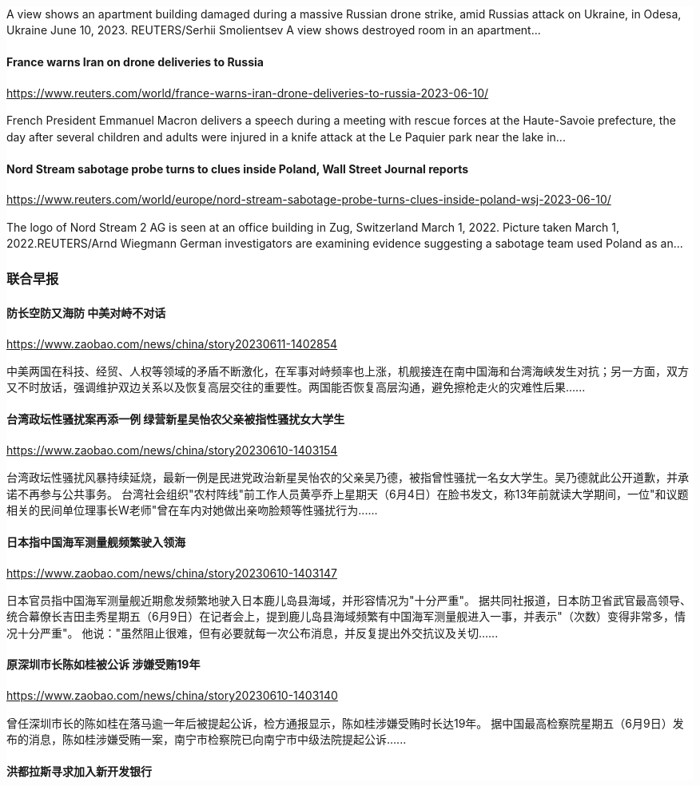 A view shows an apartment building damaged during a massive Russian
drone strike, amid Russias attack on Ukraine, in Odesa, Ukraine June 10,
2023. REUTERS/Serhii Smolientsev A view shows destroyed room in an
apartment\...

#### France warns Iran on drone deliveries to Russia

https://www.reuters.com/world/france-warns-iran-drone-deliveries-to-russia-2023-06-10/

French President Emmanuel Macron delivers a speech during a meeting with
rescue forces at the Haute-Savoie prefecture, the day after several
children and adults were injured in a knife attack at the Le Paquier
park near the lake in\...

#### Nord Stream sabotage probe turns to clues inside Poland, Wall Street Journal reports

https://www.reuters.com/world/europe/nord-stream-sabotage-probe-turns-clues-inside-poland-wsj-2023-06-10/

The logo of Nord Stream 2 AG is seen at an office building in Zug,
Switzerland March 1, 2022. Picture taken March 1, 2022.REUTERS/Arnd
Wiegmann German investigators are examining evidence suggesting a
sabotage team used Poland as an\...

### 联合早报

#### 防长空防又海防 中美对峙不对话

https://www.zaobao.com/news/china/story20230611-1402854

中美两国在科技、经贸、人权等领域的矛盾不断激化，在军事对峙频率也上涨，机舰接连在南中国海和台湾海峡发生对抗；另一方面，双方又不时放话，强调维护双边关系以及恢复高层交往的重要性。两国能否恢复高层沟通，避免擦枪走火的灾难性后果......

#### 台湾政坛性骚扰案再添一例 绿营新星吴怡农父亲被指性骚扰女大学生

https://www.zaobao.com/news/china/story20230610-1403154

台湾政坛性骚扰风暴持续延烧，最新一例是民进党政治新星吴怡农的父亲吴乃德，被指曾性骚扰一名女大学生。吴乃德就此公开道歉，并承诺不再参与公共事务。
台湾社会组织"农村阵线"前工作人员黄亭乔上星期天（6月4日）在脸书发文，称13年前就读大学期间，一位"和议题相关的民间单位理事长W老师"曾在车内对她做出亲吻脸颊等性骚扰行为......

#### 日本指中国海军测量舰频繁驶入领海

https://www.zaobao.com/news/china/story20230610-1403147

日本官员指中国海军测量舰近期愈发频繁地驶入日本鹿儿岛县海域，并形容情况为"十分严重"。
据共同社报道，日本防卫省武官最高领导、统合幕僚长吉田圭秀星期五（6月9日）在记者会上，提到鹿儿岛县海域频繁有中国海军测量舰进入一事，并表示"（次数）变得非常多，情况十分严重"。
他说："虽然阻止很难，但有必要就每一次公布消息，并反复提出外交抗议及关切......

#### 原深圳市长陈如桂被公诉 涉嫌受贿19年

https://www.zaobao.com/news/china/story20230610-1403140

曾任深圳市长的陈如桂在落马逾一年后被提起公诉，检方通报显示，陈如桂涉嫌受贿时长达19年。
据中国最高检察院星期五（6月9日）发布的消息，陈如桂涉嫌受贿一案，南宁市检察院已向南宁市中级法院提起公诉......

#### 洪都拉斯寻求加入新开发银行
